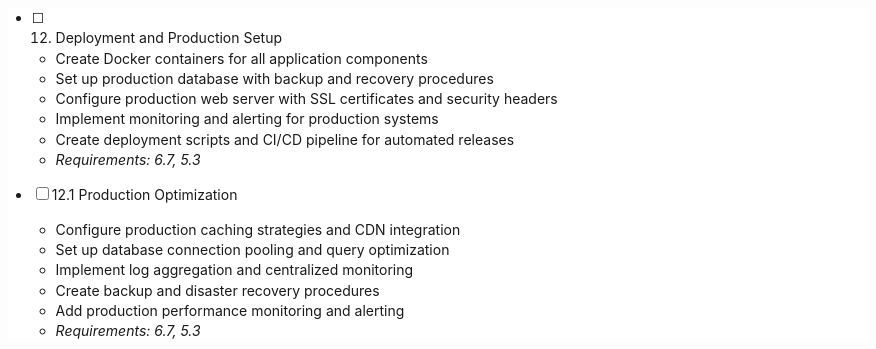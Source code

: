 - [ ] 12. Deployment and Production Setup

  - Create Docker containers for all application components
  - Set up production database with backup and recovery procedures
  - Configure production web server with SSL certificates and security headers
  - Implement monitoring and alerting for production systems
  - Create deployment scripts and CI/CD pipeline for automated releases
  - _Requirements: 6.7, 5.3_

- [ ] 12.1 Production Optimization
  - Configure production caching strategies and CDN integration
  - Set up database connection pooling and query optimization
  - Implement log aggregation and centralized monitoring
  - Create backup and disaster recovery procedures
  - Add production performance monitoring and alerting
  - _Requirements: 6.7, 5.3_
